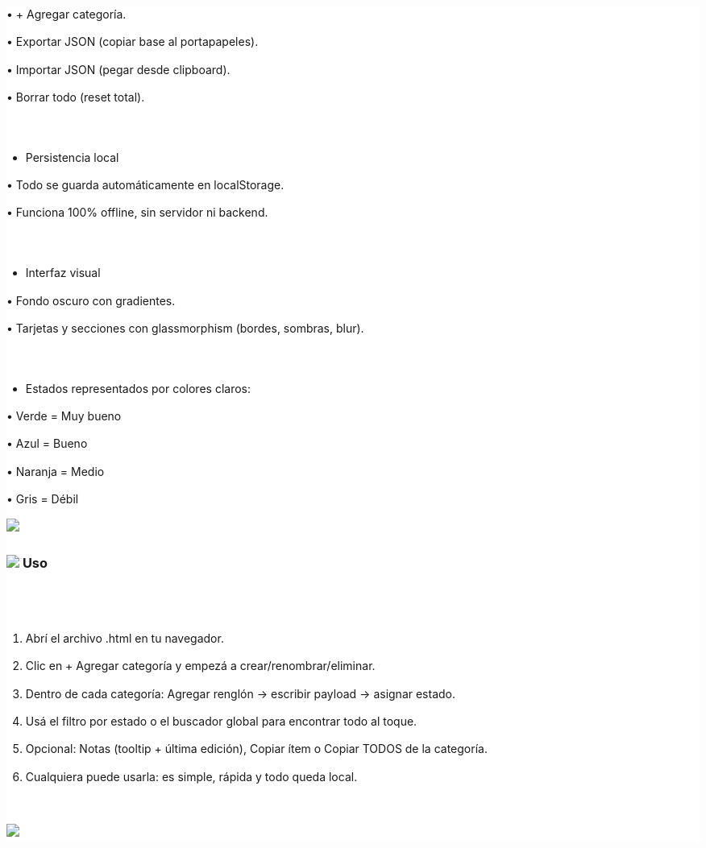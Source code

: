 • + Agregar categoría.

• Exportar JSON (copiar base al portapapeles).

• Importar JSON (pegar desde clipboard).

• Borrar todo (reset total).<br><br><br>




- Persistencia local

• Todo se guarda automáticamente en localStorage.

• Funciona 100% offline, sin servidor ni backend.<br><br><br>



- Interfaz visual

• Fondo oscuro con gradientes.

• Tarjetas y secciones con glassmorphism (bordes, sombras, blur).<br><br><br>



- Estados representados por colores claros:

• Verde = Muy bueno

• Azul = Bueno

• Naranja = Medio

• Gris = Débil

<picture> <img src="https://user-images.githubusercontent.com/74038190/212284115-f47cd8ff-2ffb-4b04-b5bf-4d1c14c0247f.gif" width ="1050" > </picture>
<br>

### <picture> <img src = "https://media0.giphy.com/media/v1.Y2lkPTc5MGI3NjExenRleDh2cXF1aG9mcjJnank0MzRoNHZoZDFiZ2Y2ZTE0eWdxeGhsbyZlcD12MV9pbnRlcm5hbF9naWZfYnlfaWQmY3Q9cw/jtvED7ZmtCVyE3xzC2/giphy.gif" width = 80px>  </picture> Uso
<br><br>


1. Abrí el archivo .html en tu navegador.

2. Clic en + Agregar categoría y empezá a crear/renombrar/eliminar.

3. Dentro de cada categoría: Agregar renglón → escribir payload → asignar estado.

4. Usá el filtro por estado o el buscador global para encontrar todo al toque.

5. Opcional: Notas (tooltip + última edición), Copiar ítem o Copiar TODOS de la categoría.

6. Cualquiera puede usarla: es simple, rápida y todo queda local.


 <br>

<picture> <img src="https://user-images.githubusercontent.com/74038190/212284115-f47cd8ff-2ffb-4b04-b5bf-4d1c14c0247f.gif" width ="1050" > </picture>
<br>
